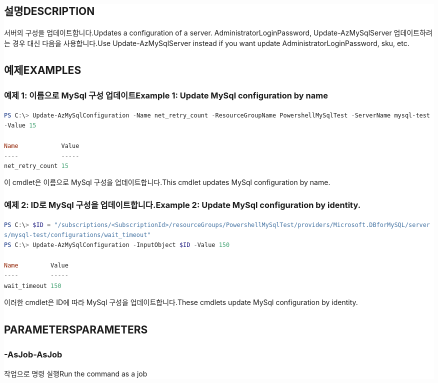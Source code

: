 ## <span data-ttu-id="cf615-108">설명</span><span class="sxs-lookup"><span data-stu-id="cf615-108">DESCRIPTION</span></span>
<span data-ttu-id="cf615-109">서버의 구성을 업데이트합니다.</span><span class="sxs-lookup"><span data-stu-id="cf615-109">Updates a configuration of a server.</span></span>
<span data-ttu-id="cf615-110">AdministratorLoginPassword, Update-AzMySqlServer 업데이트하려는 경우 대신 다음을 사용합니다.</span><span class="sxs-lookup"><span data-stu-id="cf615-110">Use Update-AzMySqlServer instead if you want update AdministratorLoginPassword, sku, etc.</span></span>

## <span data-ttu-id="cf615-111">예제</span><span class="sxs-lookup"><span data-stu-id="cf615-111">EXAMPLES</span></span>

### <span data-ttu-id="cf615-112">예제 1: 이름으로 MySql 구성 업데이트</span><span class="sxs-lookup"><span data-stu-id="cf615-112">Example 1: Update MySql configuration by name</span></span>
```powershell
PS C:\> Update-AzMySqlConfiguration -Name net_retry_count -ResourceGroupName PowershellMySqlTest -ServerName mysql-test -Value 15

Name            Value
----            -----
net_retry_count 15
```

<span data-ttu-id="cf615-113">이 cmdlet은 이름으로 MySql 구성을 업데이트합니다.</span><span class="sxs-lookup"><span data-stu-id="cf615-113">This cmdlet updates MySql configuration by name.</span></span>

### <span data-ttu-id="cf615-114">예제 2: ID로 MySql 구성을 업데이트합니다.</span><span class="sxs-lookup"><span data-stu-id="cf615-114">Example 2: Update MySql configuration by identity.</span></span>
```powershell
PS C:\> $ID = "/subscriptions/<SubscriptionId>/resourceGroups/PowershellMySqlTest/providers/Microsoft.DBforMySQL/servers/mysql-test/configurations/wait_timeout"
PS C:\> Update-AzMySqlConfiguration -InputObject $ID -Value 150

Name         Value
----         -----
wait_timeout 150
```

<span data-ttu-id="cf615-115">이러한 cmdlet은 ID에 따라 MySql 구성을 업데이트합니다.</span><span class="sxs-lookup"><span data-stu-id="cf615-115">These cmdlets update MySql configuration by identity.</span></span>

## <span data-ttu-id="cf615-116">PARAMETERS</span><span class="sxs-lookup"><span data-stu-id="cf615-116">PARAMETERS</span></span>

### <span data-ttu-id="cf615-117">-AsJob</span><span class="sxs-lookup"><span data-stu-id="cf615-117">-AsJob</span></span>
<span data-ttu-id="cf615-118">작업으로 명령 실행</span><span class="sxs-lookup"><span data-stu-id="cf615-118">Run the command as a job</span></span>
